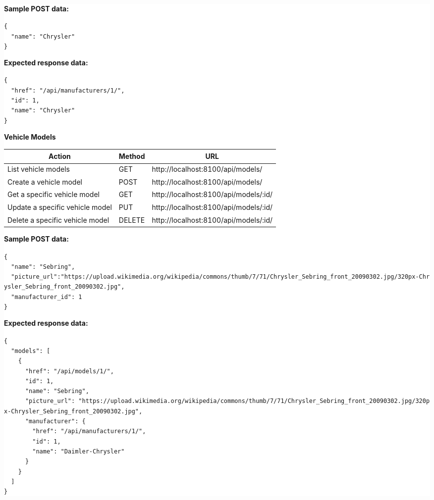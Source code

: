 **Sample POST data:**
```
{
  "name": "Chrysler"
}
```

**Expected response data:**
```
{
  "href": "/api/manufacturers/1/",
  "id": 1,
  "name": "Chrysler"
}
```

**Vehicle Models**

| Action                         | Method | URL                                   |
| -----------                    |--------| ------                                |
| List vehicle models            | GET    |http://localhost:8100/api/models/
| Create a vehicle model         | POST   |http://localhost:8100/api/models/
| Get a specific vehicle model   | GET    |http://localhost:8100/api/models/:id/
| Update a specific vehicle model| PUT    |http://localhost:8100/api/models/:id/
| Delete a specific vehicle model| DELETE |http://localhost:8100/api/models/:id/


**Sample POST data:**
```
{
  "name": "Sebring",
  "picture_url":"https://upload.wikimedia.org/wikipedia/commons/thumb/7/71/Chrysler_Sebring_front_20090302.jpg/320px-Chrysler_Sebring_front_20090302.jpg",
  "manufacturer_id": 1
}
```

**Expected response data:**

```
{
  "models": [
    {
      "href": "/api/models/1/",
      "id": 1,
      "name": "Sebring",
      "picture_url": "https://upload.wikimedia.org/wikipedia/commons/thumb/7/71/Chrysler_Sebring_front_20090302.jpg/320px-Chrysler_Sebring_front_20090302.jpg",
      "manufacturer": {
        "href": "/api/manufacturers/1/",
        "id": 1,
        "name": "Daimler-Chrysler"
      }
    }
  ]
}
```
